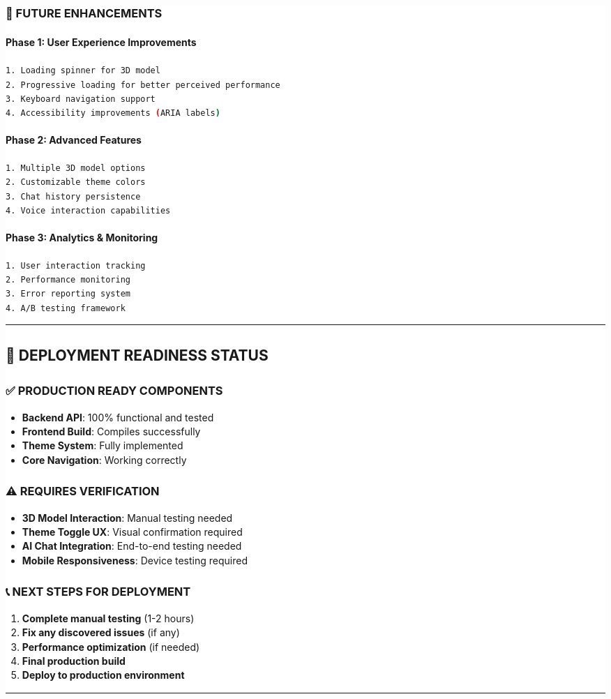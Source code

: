 ### 🎯 FUTURE ENHANCEMENTS

#### Phase 1: User Experience Improvements
```bash
1. Loading spinner for 3D model
2. Progressive loading for better perceived performance
3. Keyboard navigation support
4. Accessibility improvements (ARIA labels)
```

#### Phase 2: Advanced Features
```bash
1. Multiple 3D model options
2. Customizable theme colors
3. Chat history persistence
4. Voice interaction capabilities
```

#### Phase 3: Analytics & Monitoring
```bash
1. User interaction tracking
2. Performance monitoring
3. Error reporting system
4. A/B testing framework
```

---

## 🚀 DEPLOYMENT READINESS STATUS

### ✅ PRODUCTION READY COMPONENTS
- **Backend API**: 100% functional and tested
- **Frontend Build**: Compiles successfully
- **Theme System**: Fully implemented
- **Core Navigation**: Working correctly

### ⚠️ REQUIRES VERIFICATION
- **3D Model Interaction**: Manual testing needed
- **Theme Toggle UX**: Visual confirmation required
- **AI Chat Integration**: End-to-end testing needed
- **Mobile Responsiveness**: Device testing required

### 📞 NEXT STEPS FOR DEPLOYMENT
1. **Complete manual testing** (1-2 hours)
2. **Fix any discovered issues** (if any)
3. **Performance optimization** (if needed)
4. **Final production build** 
5. **Deploy to production environment**

---
